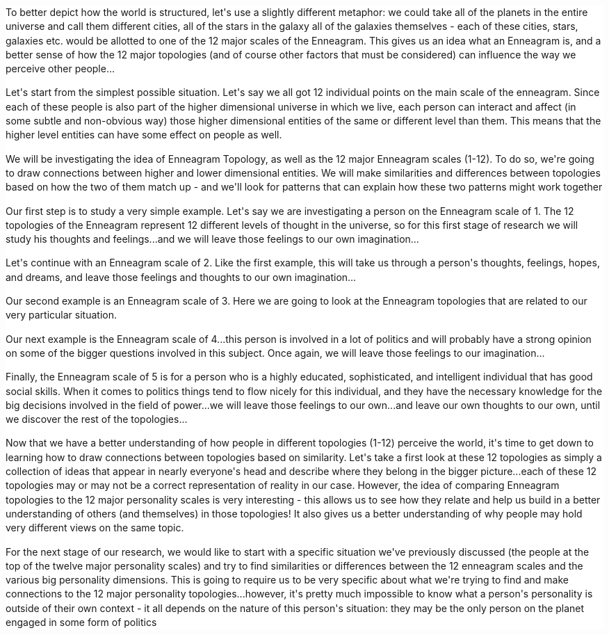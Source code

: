 To better depict how the world is structured, let's use a slightly different metaphor: we could take all of the planets in the entire universe and call them different cities, all of the stars in the galaxy all of the galaxies themselves - each of these cities, stars, galaxies etc. would be allotted to one of the 12 major scales of the Enneagram. This gives us an idea what an Enneagram is, and a better sense of how the 12 major topologies (and of course other factors that must be considered) can influence the way we perceive other people...

Let's start from the simplest possible situation. Let's say we all got 12 individual points on the main scale of the enneagram. Since each of these people is also part of the higher dimensional universe in which we live, each person can interact and affect (in some subtle and non-obvious way) those higher dimensional entities of the same or different level than them. This means that the higher level entities can have some effect on people as well.

We will be investigating the idea of Enneagram Topology, as well as the 12 major Enneagram scales (1-12). To do so, we're going to draw connections between higher and lower dimensional entities. We will make similarities and differences between topologies based on how the two of them match up - and we'll look for patterns that can explain how these two patterns might work together

Our first step is to study a very simple example. Let's say we are investigating a person on the Enneagram scale of 1. The 12 topologies of the Enneagram represent 12 different levels of thought in the universe, so for this first stage of research we will study his thoughts and feelings...and we will leave those feelings to our own imagination...

Let's continue with an Enneagram scale of 2. Like the first example, this will take us through a person's thoughts, feelings, hopes, and dreams, and leave those feelings and thoughts to our own imagination...

Our second example is an Enneagram scale of 3. Here we are going to look at the Enneagram topologies that are related to our very particular situation.

Our next example is the Enneagram scale of 4...this person is involved in a lot of politics and will probably have a strong opinion on some of the bigger questions involved in this subject. Once again, we will leave those feelings to our imagination...

Finally, the Enneagram scale of 5 is for a person who is a highly educated, sophisticated, and intelligent individual that has good social skills. When it comes to politics things tend to flow nicely for this individual, and they have the necessary knowledge for the big decisions involved in the field of power...we will leave those feelings to our own...and leave our own thoughts to our own, until we discover the rest of the topologies...

Now that we have a better understanding of how people in different topologies (1-12) perceive the world, it's time to get down to learning how to draw connections between topologies based on similarity. Let's take a first look at these 12 topologies as simply a collection of ideas that appear in nearly everyone's head and describe where they belong in the bigger picture...each of these 12 topologies may or may not be a correct representation of reality in our case. However, the idea of comparing Enneagram topologies to the 12 major personality scales is very interesting - this allows us to see how they relate and help us build in a better understanding of others (and themselves) in those topologies! It also gives us a better understanding of why people may hold very different views on the same topic.

For the next stage of our research, we would like to start with a specific situation we've previously discussed (the people at the top of the twelve major personality scales) and try to find similarities or differences between the 12 enneagram scales and the various big personality dimensions. This is going to require us to be very specific about what we're trying to find and make connections to the 12 major personality topologies...however, it's pretty much impossible to know what a person's personality is outside of their own context - it all depends on the nature of this person's situation: they may be the only person on the planet engaged in some form of politics
